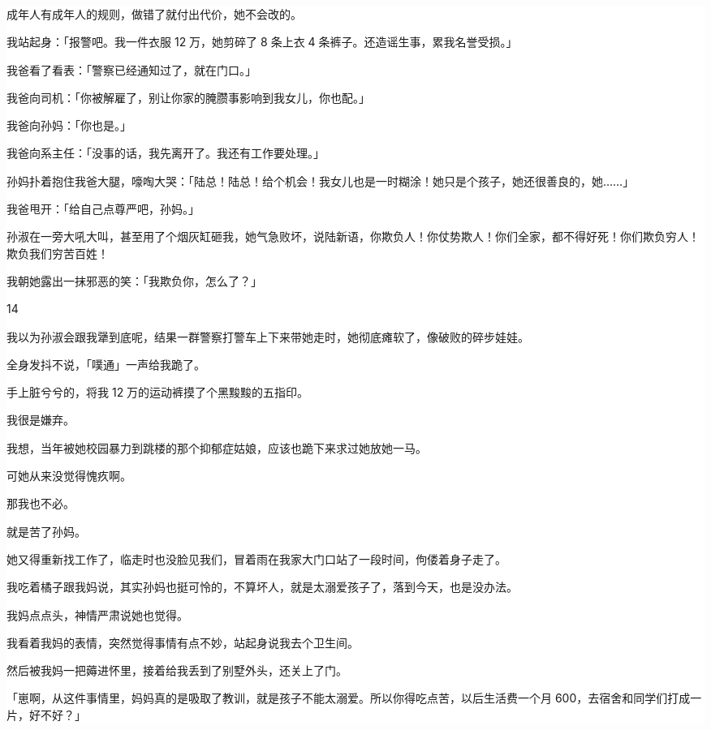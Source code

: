 成年人有成年人的规则，做错了就付出代价，她不会改的。


我站起身：「报警吧。我一件衣服 12 万，她剪碎了 8 条上衣 4 条裤子。还造谣生事，累我名誉受损。」


我爸看了看表：「警察已经通知过了，就在门口。」


我爸向司机：「你被解雇了，别让你家的腌臜事影响到我女儿，你也配。」


我爸向孙妈：「你也是。」


我爸向系主任：「没事的话，我先离开了。我还有工作要处理。」


孙妈扑着抱住我爸大腿，嚎啕大哭：「陆总！陆总！给个机会！我女儿也是一时糊涂！她只是个孩子，她还很善良的，她……」


我爸甩开：「给自己点尊严吧，孙妈。」


孙淑在一旁大吼大叫，甚至用了个烟灰缸砸我，她气急败坏，说陆新语，你欺负人！你仗势欺人！你们全家，都不得好死！你们欺负穷人！欺负我们穷苦百姓！


我朝她露出一抹邪恶的笑：「我欺负你，怎么了？」


14


我以为孙淑会跟我犟到底呢，结果一群警察打警车上下来带她走时，她彻底瘫软了，像破败的碎步娃娃。


全身发抖不说，「噗通」一声给我跪了。


手上脏兮兮的，将我 12 万的运动裤摸了个黑黢黢的五指印。


我很是嫌弃。


我想，当年被她校园暴力到跳楼的那个抑郁症姑娘，应该也跪下来求过她放她一马。


可她从来没觉得愧疚啊。


那我也不必。


就是苦了孙妈。


她又得重新找工作了，临走时也没脸见我们，冒着雨在我家大门口站了一段时间，佝偻着身子走了。


我吃着橘子跟我妈说，其实孙妈也挺可怜的，不算坏人，就是太溺爱孩子了，落到今天，也是没办法。


我妈点点头，神情严肃说她也觉得。


我看着我妈的表情，突然觉得事情有点不妙，站起身说我去个卫生间。


然后被我妈一把薅进怀里，接着给我丢到了别墅外头，还关上了门。


「崽啊，从这件事情里，妈妈真的是吸取了教训，就是孩子不能太溺爱。所以你得吃点苦，以后生活费一个月 600，去宿舍和同学们打成一片，好不好？」
